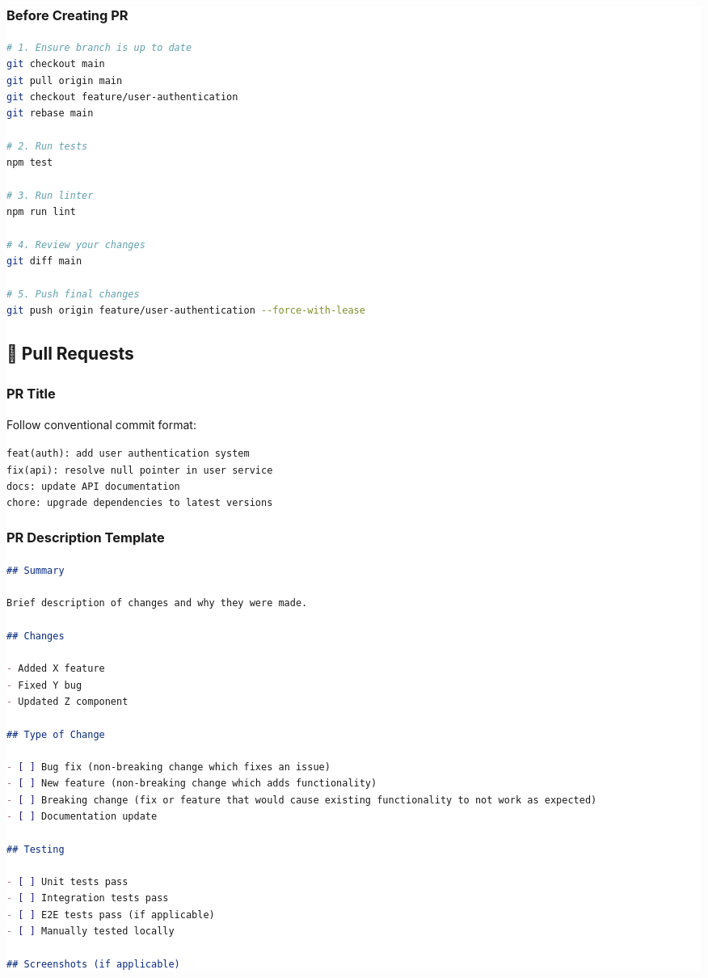 ### Before Creating PR

```bash
# 1. Ensure branch is up to date
git checkout main
git pull origin main
git checkout feature/user-authentication
git rebase main

# 2. Run tests
npm test

# 3. Run linter
npm run lint

# 4. Review your changes
git diff main

# 5. Push final changes
git push origin feature/user-authentication --force-with-lease
```

## 🔀 Pull Requests

### PR Title

Follow conventional commit format:

```
feat(auth): add user authentication system
fix(api): resolve null pointer in user service
docs: update API documentation
chore: upgrade dependencies to latest versions
```

### PR Description Template

```markdown
## Summary

Brief description of changes and why they were made.

## Changes

- Added X feature
- Fixed Y bug
- Updated Z component

## Type of Change

- [ ] Bug fix (non-breaking change which fixes an issue)
- [ ] New feature (non-breaking change which adds functionality)
- [ ] Breaking change (fix or feature that would cause existing functionality to not work as expected)
- [ ] Documentation update

## Testing

- [ ] Unit tests pass
- [ ] Integration tests pass
- [ ] E2E tests pass (if applicable)
- [ ] Manually tested locally

## Screenshots (if applicable)
```